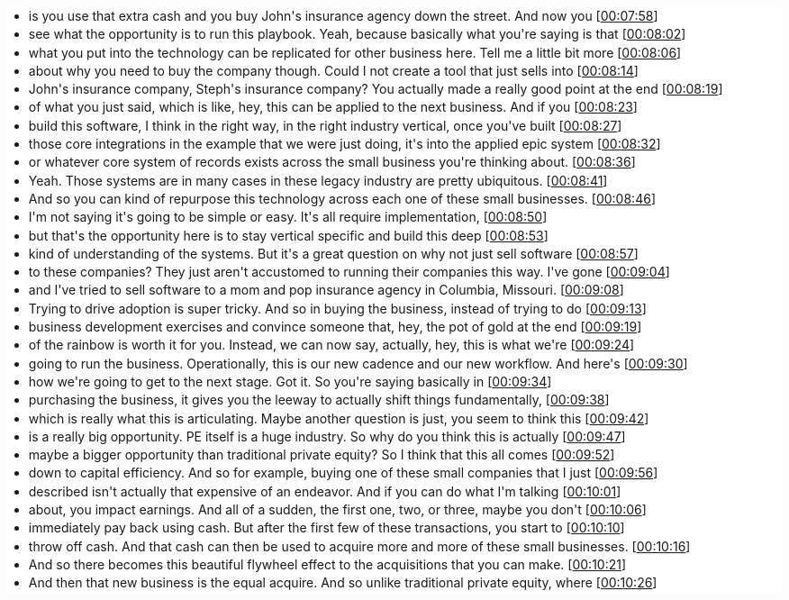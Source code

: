 *  is you use that extra cash and you buy John's insurance agency down the street. And now you [[00:07:58](https://www.youtube.com/watch?v=Q8prkuwQVQU&t=478.08s)]
*  see what the opportunity is to run this playbook. Yeah, because basically what you're saying is that [[00:08:02](https://www.youtube.com/watch?v=Q8prkuwQVQU&t=482.4s)]
*  what you put into the technology can be replicated for other business here. Tell me a little bit more [[00:08:06](https://www.youtube.com/watch?v=Q8prkuwQVQU&t=486.96s)]
*  about why you need to buy the company though. Could I not create a tool that just sells into [[00:08:14](https://www.youtube.com/watch?v=Q8prkuwQVQU&t=494.48s)]
*  John's insurance company, Steph's insurance company? You actually made a really good point at the end [[00:08:19](https://www.youtube.com/watch?v=Q8prkuwQVQU&t=499.12s)]
*  of what you just said, which is like, hey, this can be applied to the next business. And if you [[00:08:23](https://www.youtube.com/watch?v=Q8prkuwQVQU&t=503.04s)]
*  build this software, I think in the right way, in the right industry vertical, once you've built [[00:08:27](https://www.youtube.com/watch?v=Q8prkuwQVQU&t=507.20000000000005s)]
*  those core integrations in the example that we were just doing, it's into the applied epic system [[00:08:32](https://www.youtube.com/watch?v=Q8prkuwQVQU&t=512.08s)]
*  or whatever core system of records exists across the small business you're thinking about. [[00:08:36](https://www.youtube.com/watch?v=Q8prkuwQVQU&t=516.96s)]
*  Yeah. Those systems are in many cases in these legacy industry are pretty ubiquitous. [[00:08:41](https://www.youtube.com/watch?v=Q8prkuwQVQU&t=521.36s)]
*  And so you can kind of repurpose this technology across each one of these small businesses. [[00:08:46](https://www.youtube.com/watch?v=Q8prkuwQVQU&t=526.8000000000001s)]
*  I'm not saying it's going to be simple or easy. It's all require implementation, [[00:08:50](https://www.youtube.com/watch?v=Q8prkuwQVQU&t=530.88s)]
*  but that's the opportunity here is to stay vertical specific and build this deep [[00:08:53](https://www.youtube.com/watch?v=Q8prkuwQVQU&t=533.6s)]
*  kind of understanding of the systems. But it's a great question on why not just sell software [[00:08:57](https://www.youtube.com/watch?v=Q8prkuwQVQU&t=537.92s)]
*  to these companies? They just aren't accustomed to running their companies this way. I've gone [[00:09:04](https://www.youtube.com/watch?v=Q8prkuwQVQU&t=544.5600000000001s)]
*  and I've tried to sell software to a mom and pop insurance agency in Columbia, Missouri. [[00:09:08](https://www.youtube.com/watch?v=Q8prkuwQVQU&t=548.4s)]
*  Trying to drive adoption is super tricky. And so in buying the business, instead of trying to do [[00:09:13](https://www.youtube.com/watch?v=Q8prkuwQVQU&t=553.28s)]
*  business development exercises and convince someone that, hey, the pot of gold at the end [[00:09:19](https://www.youtube.com/watch?v=Q8prkuwQVQU&t=559.1999999999999s)]
*  of the rainbow is worth it for you. Instead, we can now say, actually, hey, this is what we're [[00:09:24](https://www.youtube.com/watch?v=Q8prkuwQVQU&t=564.88s)]
*  going to run the business. Operationally, this is our new cadence and our new workflow. And here's [[00:09:30](https://www.youtube.com/watch?v=Q8prkuwQVQU&t=570.16s)]
*  how we're going to get to the next stage. Got it. So you're saying basically in [[00:09:34](https://www.youtube.com/watch?v=Q8prkuwQVQU&t=574.8s)]
*  purchasing the business, it gives you the leeway to actually shift things fundamentally, [[00:09:38](https://www.youtube.com/watch?v=Q8prkuwQVQU&t=578.0s)]
*  which is really what this is articulating. Maybe another question is just, you seem to think this [[00:09:42](https://www.youtube.com/watch?v=Q8prkuwQVQU&t=582.0s)]
*  is a really big opportunity. PE itself is a huge industry. So why do you think this is actually [[00:09:47](https://www.youtube.com/watch?v=Q8prkuwQVQU&t=587.12s)]
*  maybe a bigger opportunity than traditional private equity? So I think that this all comes [[00:09:52](https://www.youtube.com/watch?v=Q8prkuwQVQU&t=592.08s)]
*  down to capital efficiency. And so for example, buying one of these small companies that I just [[00:09:56](https://www.youtube.com/watch?v=Q8prkuwQVQU&t=596.24s)]
*  described isn't actually that expensive of an endeavor. And if you can do what I'm talking [[00:10:01](https://www.youtube.com/watch?v=Q8prkuwQVQU&t=601.36s)]
*  about, you impact earnings. And all of a sudden, the first one, two, or three, maybe you don't [[00:10:06](https://www.youtube.com/watch?v=Q8prkuwQVQU&t=606.16s)]
*  immediately pay back using cash. But after the first few of these transactions, you start to [[00:10:10](https://www.youtube.com/watch?v=Q8prkuwQVQU&t=610.24s)]
*  throw off cash. And that cash can then be used to acquire more and more of these small businesses. [[00:10:16](https://www.youtube.com/watch?v=Q8prkuwQVQU&t=616.0s)]
*  And so there becomes this beautiful flywheel effect to the acquisitions that you can make. [[00:10:21](https://www.youtube.com/watch?v=Q8prkuwQVQU&t=621.36s)]
*  And then that new business is the equal acquire. And so unlike traditional private equity, where [[00:10:26](https://www.youtube.com/watch?v=Q8prkuwQVQU&t=626.56s)]